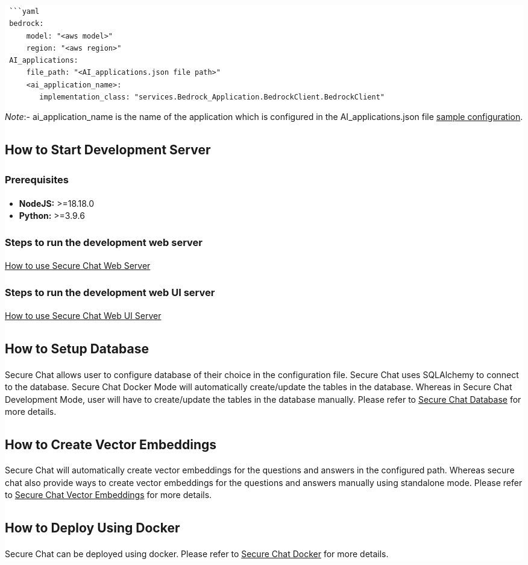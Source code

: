    ```
    ```yaml
    bedrock:
        model: "<aws model>"
        region: "<aws region>"
    AI_applications:
        file_path: "<AI_applications.json file path>"
        <ai_application_name>:
           implementation_class: "services.Bedrock_Application.BedrockClient.BedrockClient"
   ```
   _Note_:- ai_application_name is the name of the application which is configured in the AI_applications.json file [sample configuration](web-server/src/paig_securechat/configs/AI_applications.json).

## How to Start Development Server <a name="developmentserver"></a>


### Prerequisites
* **NodeJS:** >=18.18.0
* **Python:** >=3.9.6

### Steps to run the development web server
[How to use Secure Chat Web Server](web-server/README.md)

### Steps to run the development web UI server
[How to use Secure Chat Web UI Server](web-ui/README.md)

## How to Setup Database <a name="databsesetup"></a>
Secure Chat allows user to configure database of their choice in the configuration file.
Secure Chat uses SQLAlchemy to connect to the database. Secure Chat Docker Mode will automatically create/update the tables in the database.
Whereas in Secure Chat Development Mode, user will have to create/update the tables in the database manually.
Please refer to [Secure Chat Database](web-server/src/paig_securechat/database_setup/README.md) for more details.

## How to Create Vector Embeddings <a name="vector-embeddings"></a>
Secure Chat will automatically create vector embeddings for the questions and answers in the configured path. 
Whereas secure chat also provide ways to create vector embeddings for the questions and answers manually using standalone mode.
Please refer to [Secure Chat Vector Embeddings](web-server/src/paig_securechat/vectordb/README.md) for more details.

## How to Deploy Using Docker <a name="dockerserver"></a>
Secure Chat can be deployed using docker. Please refer to [Secure Chat Docker](docker/README.md) for more details.
